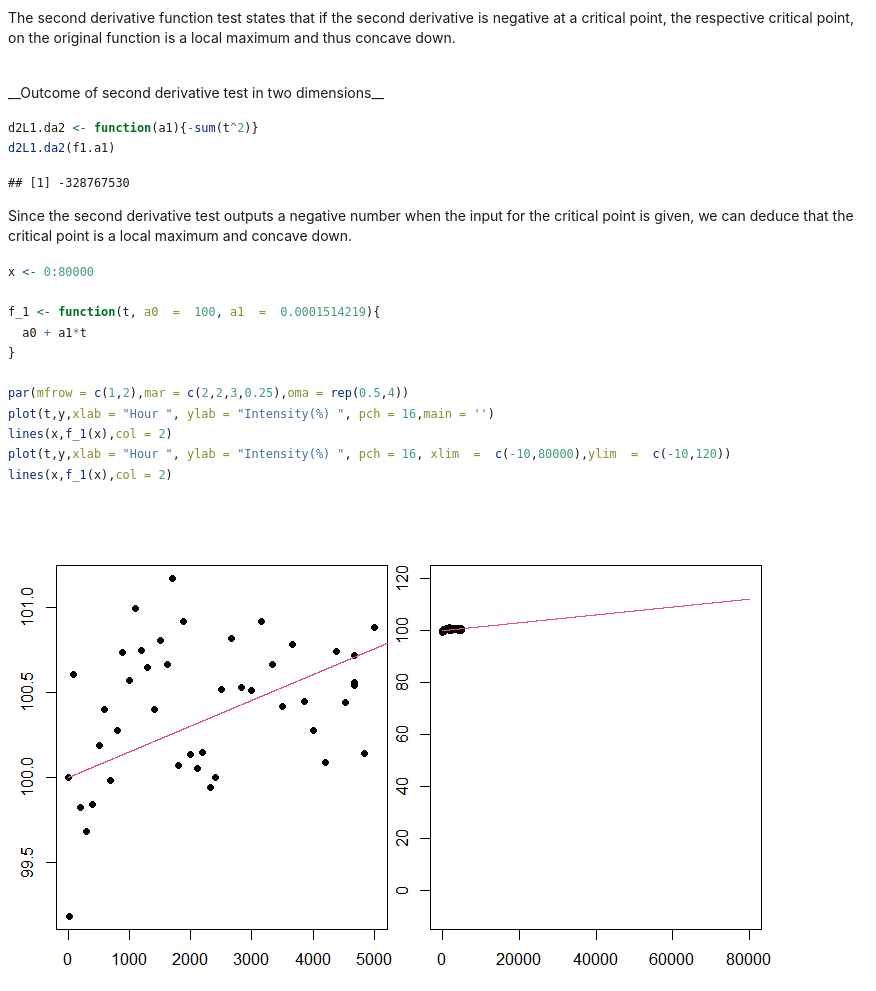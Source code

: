 The second derivative function test states that if the second derivative is negative at a critical point, the respective critical point, on the original function is a local maximum and thus concave down.

<br>
__Outcome of second derivative test in two dimensions__

```r
d2L1.da2 <- function(a1){-sum(t^2)}
d2L1.da2(f1.a1)
```

```
## [1] -328767530
```

Since the second derivative test outputs a negative number when the input for the critical point is given, we can deduce that the critical point is a local maximum and concave down.


```r
x <- 0:80000

f_1 <- function(t, a0  =  100, a1  =  0.0001514219){
  a0 + a1*t
}

par(mfrow = c(1,2),mar = c(2,2,3,0.25),oma = rep(0.5,4))
plot(t,y,xlab = "Hour ", ylab = "Intensity(%) ", pch = 16,main = '')
lines(x,f_1(x),col = 2)
plot(t,y,xlab = "Hour ", ylab = "Intensity(%) ", pch = 16, xlim  =  c(-10,80000),ylim  =  c(-10,120))
lines(x,f_1(x),col = 2)
```

![](p2t3_files/figure-html/unnamed-chunk-4-1.png)

